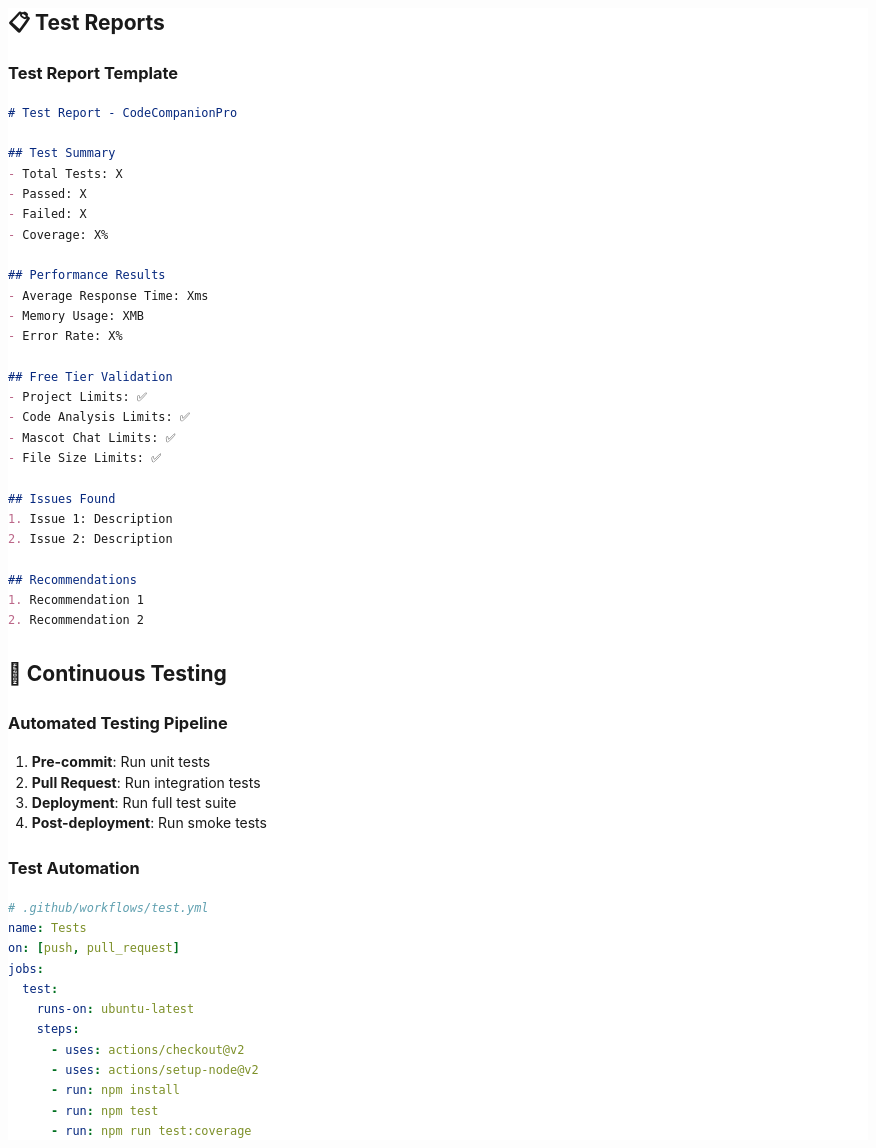 ## **📋 Test Reports**

### **Test Report Template**
```markdown
# Test Report - CodeCompanionPro

## Test Summary
- Total Tests: X
- Passed: X
- Failed: X
- Coverage: X%

## Performance Results
- Average Response Time: Xms
- Memory Usage: XMB
- Error Rate: X%

## Free Tier Validation
- Project Limits: ✅
- Code Analysis Limits: ✅
- Mascot Chat Limits: ✅
- File Size Limits: ✅

## Issues Found
1. Issue 1: Description
2. Issue 2: Description

## Recommendations
1. Recommendation 1
2. Recommendation 2
```

## **🔄 Continuous Testing**

### **Automated Testing Pipeline**
1. **Pre-commit**: Run unit tests
2. **Pull Request**: Run integration tests
3. **Deployment**: Run full test suite
4. **Post-deployment**: Run smoke tests

### **Test Automation**
```yaml
# .github/workflows/test.yml
name: Tests
on: [push, pull_request]
jobs:
  test:
    runs-on: ubuntu-latest
    steps:
      - uses: actions/checkout@v2
      - uses: actions/setup-node@v2
      - run: npm install
      - run: npm test
      - run: npm run test:coverage
```
